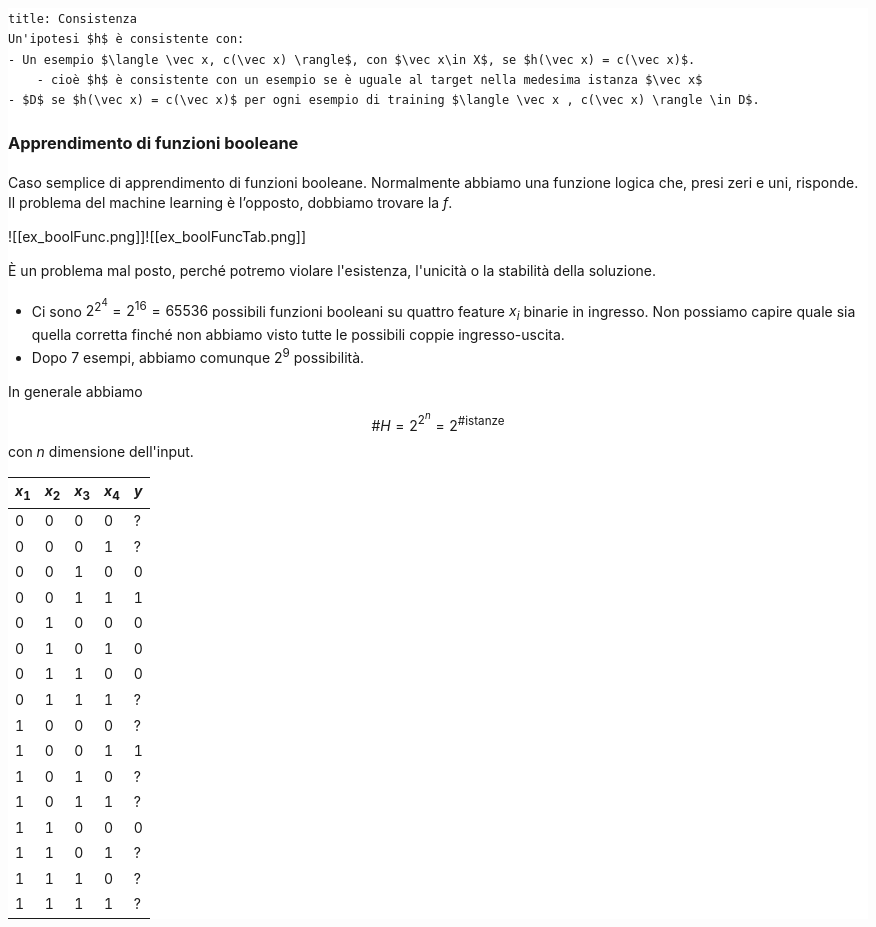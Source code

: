 ```ad-def
title: Consistenza
Un'ipotesi $h$ è consistente con:
- Un esempio $\langle \vec x, c(\vec x) \rangle$, con $\vec x\in X$, se $h(\vec x) = c(\vec x)$.
	- cioè $h$ è consistente con un esempio se è uguale al target nella medesima istanza $\vec x$
- $D$ se $h(\vec x) = c(\vec x)$ per ogni esempio di training $\langle \vec x , c(\vec x) \rangle \in D$.
```

### Apprendimento di funzioni booleane
Caso semplice di apprendimento di funzioni booleane. Normalmente abbiamo una funzione logica che, presi zeri e uni, risponde. Il problema del machine learning è l’opposto, dobbiamo trovare la $f$. 

![[ex_boolFunc.png]]![[ex_boolFuncTab.png]]

È un problema mal posto, perché potremo violare l'esistenza, l'unicità o la stabilità della soluzione.

- Ci sono $2^{2^4} = 2^{16} = 65536$ possibili funzioni booleani su quattro feature $x_i$ binarie in ingresso. Non possiamo capire quale sia quella corretta finché non abbiamo visto tutte le possibili coppie ingresso-uscita.
- Dopo 7 esempi, abbiamo comunque $2^9$ possibilità.

In generale abbiamo $$ \# H = 2^{2^n} = 2^{\#\text{istanze}}$$  con $n$ dimensione dell'input.

| $x_1$ | $x_2$ | $x_3$ | $x_4$ | $y$ |
| ----- | ----- | ----- | ----- | --- |
| 0     | 0     | 0     | 0     | ?   |
| 0     | 0     | 0     | 1     | ?   |
| 0     | 0     | 1     | 0     | 0   |
| 0     | 0     | 1     | 1     | 1   |
| 0     | 1     | 0     | 0     | 0   |
| 0     | 1     | 0     | 1     | 0   |
| 0     | 1     | 1     | 0     | 0   |
| 0     | 1     | 1     | 1     | ?   |
| 1     | 0     | 0     | 0     | ?   |
| 1     | 0     | 0     | 1     | 1   |
| 1     | 0     | 1     | 0     | ?   |
| 1     | 0     | 1     | 1     | ?   |
| 1     | 1     | 0     | 0     | 0   |
| 1     | 1     | 0     | 1     | ?   |
| 1     | 1     | 1     | 0     | ?   |
| 1     | 1     | 1     | 1     | ?   |
